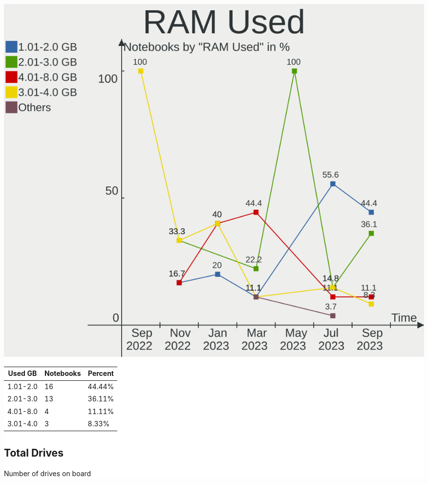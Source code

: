 ![RAM Used](./images/line_chart/node_ram_used.svg)

| Used GB  | Notebooks | Percent |
|----------|-----------|---------|
| 1.01-2.0 | 16        | 44.44%  |
| 2.01-3.0 | 13        | 36.11%  |
| 4.01-8.0 | 4         | 11.11%  |
| 3.01-4.0 | 3         | 8.33%   |

Total Drives
------------

Number of drives on board
